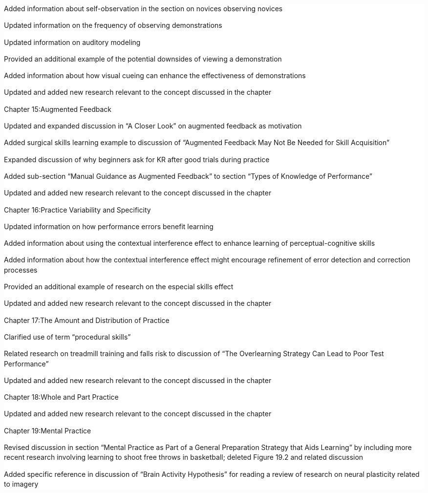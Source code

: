 Added information about self-observation in the section on novices observing novices

Updated information on the frequency of observing demonstrations

Updated information on auditory modeling

Provided an additional example of the potential downsides of viewing a demonstration

Added information about how visual cueing can enhance the effectiveness of demonstrations

Updated and added new research relevant to the concept discussed in the chapter

Chapter 15:Augmented Feedback 

Updated and expanded discussion in “A Closer Look” on augmented feedback as motivation

Added surgical skills learning example to discussion of “Augmented Feedback May Not Be Needed for Skill Acquisition”

Expanded discussion of why beginners ask for KR after good trials during practice

Added sub-section “Manual Guidance as Augmented Feedback” to section “Types of Knowledge of Performance”

Updated and added new research relevant to the concept discussed in the chapter

Chapter 16:Practice Variability and Specificity

Updated information on how performance errors benefit learning

Added information about using the contextual interference effect to enhance learning of perceptual-cognitive skills

Added information about how the contextual interference effect might encourage refinement of error detection and correction processes

Provided an additional example of research on the especial skills effect

Updated and added new research relevant to the concept discussed in the chapter

Chapter 17:The Amount and Distribution 
of Practice

Clarified use of term “procedural skills”

Related research on treadmill training and falls risk to discussion of “The Overlearning Strategy Can Lead to Poor Test Performance”

Updated and added new research relevant to the concept discussed in the chapter

Chapter 18:Whole and Part Practice

Updated and added new research relevant to the concept discussed in the chapter

Chapter 19:Mental Practice

Revised discussion in section “Mental Practice as Part of a General Preparation Strategy that Aids Learning” by including more recent research involving learning to shoot free throws in basketball; deleted Figure 19.2 and related discussion

Added specific reference in discussion of “Brain Activity Hypothesis” for reading a review of research on neural plasticity related to imagery
